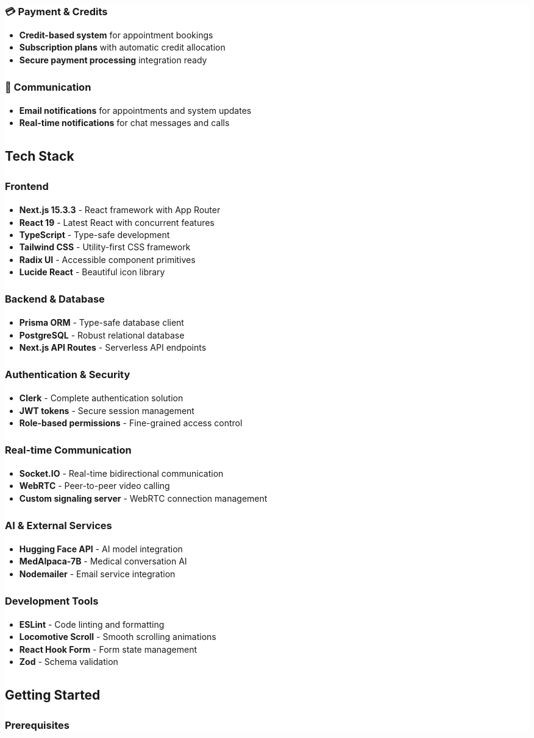 ### 💳 Payment & Credits
- **Credit-based system** for appointment bookings
- **Subscription plans** with automatic credit allocation
- **Secure payment processing** integration ready

### 📧 Communication
- **Email notifications** for appointments and system updates
- **Real-time notifications** for chat messages and calls

## Tech Stack

### Frontend
- **Next.js 15.3.3** - React framework with App Router
- **React 19** - Latest React with concurrent features
- **TypeScript** - Type-safe development
- **Tailwind CSS** - Utility-first CSS framework
- **Radix UI** - Accessible component primitives
- **Lucide React** - Beautiful icon library

### Backend & Database
- **Prisma ORM** - Type-safe database client
- **PostgreSQL** - Robust relational database
- **Next.js API Routes** - Serverless API endpoints

### Authentication & Security
- **Clerk** - Complete authentication solution
- **JWT tokens** - Secure session management
- **Role-based permissions** - Fine-grained access control

### Real-time Communication
- **Socket.IO** - Real-time bidirectional communication
- **WebRTC** - Peer-to-peer video calling
- **Custom signaling server** - WebRTC connection management

### AI & External Services
- **Hugging Face API** - AI model integration
- **MedAlpaca-7B** - Medical conversation AI
- **Nodemailer** - Email service integration

### Development Tools
- **ESLint** - Code linting and formatting
- **Locomotive Scroll** - Smooth scrolling animations
- **React Hook Form** - Form state management
- **Zod** - Schema validation

## Getting Started

### Prerequisites
